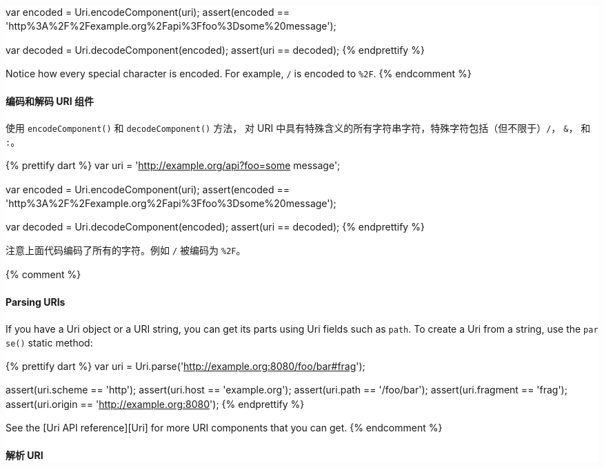 var encoded = Uri.encodeComponent(uri);
assert(encoded ==
    'http%3A%2F%2Fexample.org%2Fapi%3Ffoo%3Dsome%20message');

var decoded = Uri.decodeComponent(encoded);
assert(uri == decoded);
{% endprettify %}

Notice how every special character is encoded. For example, `/` is
encoded to `%2F`.
{% endcomment %}


#### 编码和解码 URI 组件

使用 `encodeComponent()` 和 `decodeComponent()` 方法，
对 URI 中具有特殊含义的所有字符串字符，特殊字符包括（但不限于）`/`， `&`， 和  `:`。

<?code-excerpt "misc/test/library_tour/core_test.dart (encodeComponent)"?>
{% prettify dart %}
var uri = 'http://example.org/api?foo=some message';

var encoded = Uri.encodeComponent(uri);
assert(encoded ==
    'http%3A%2F%2Fexample.org%2Fapi%3Ffoo%3Dsome%20message');

var decoded = Uri.decodeComponent(encoded);
assert(uri == decoded);
{% endprettify %}

注意上面代码编码了所有的字符。例如 `/` 被编码为 `%2F`。


{% comment %}
#### Parsing URIs

If you have a Uri object or a URI string, you can get its parts using
Uri fields such as `path`. To create a Uri from a string, use the
`parse()` static method:

<?code-excerpt "misc/test/library_tour/core_test.dart (Uri.parse)"?>
{% prettify dart %}
var uri =
    Uri.parse('http://example.org:8080/foo/bar#frag');

assert(uri.scheme == 'http');
assert(uri.host == 'example.org');
assert(uri.path == '/foo/bar');
assert(uri.fragment == 'frag');
assert(uri.origin == 'http://example.org:8080');
{% endprettify %}

See the [Uri API reference][Uri] for more URI components that you can get.
{% endcomment %}


#### 解析 URI

